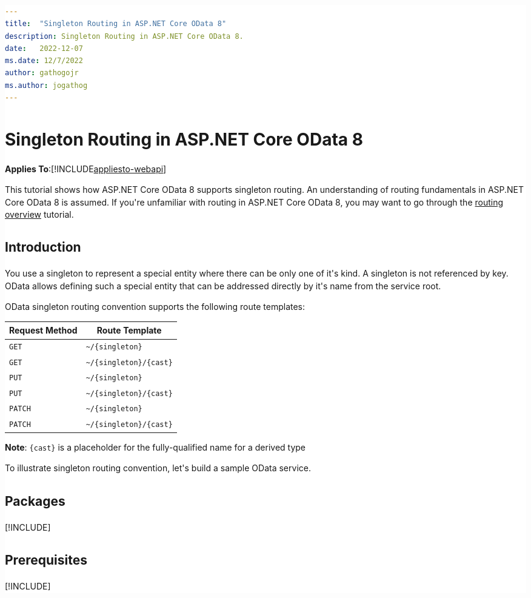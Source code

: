 ```yaml
---
title:  "Singleton Routing in ASP.NET Core OData 8"
description: Singleton Routing in ASP.NET Core OData 8.
date:   2022-12-07
ms.date: 12/7/2022
author: gathogojr
ms.author: jogathog
---
```


# Singleton Routing in ASP.NET Core OData 8
**Applies To**:[!INCLUDE[appliesto-webapi](../../includes/appliesto-webapi-v8.md)]

This tutorial shows how ASP.NET Core OData 8 supports singleton routing. An understanding of routing fundamentals in ASP.NET Core OData 8 is assumed. If you're unfamiliar with routing in ASP.NET Core OData 8, you may want to go through the [routing overview](/odata/webapi-8/fundamentals/routing-overview) tutorial.

## Introduction
You use a singleton to represent a special entity where there can be only one of it's kind. A singleton is not referenced by key. OData allows defining such a special entity that can be addressed directly by it's name from the service root.

OData singleton routing convention supports the following route templates:

| Request Method | Route Template |
|----------------|----------------|
| `GET` | `~/{singleton}` |
| `GET` | `~/{singleton}/{cast}` |
| `PUT` | `~/{singleton}` |
| `PUT` | `~/{singleton}/{cast}` |
| `PATCH` | `~/{singleton}` |
| `PATCH` | `~/{singleton}/{cast}` |

**Note**: `{cast}` is a placeholder for the fully-qualified name for a derived type

To illustrate singleton routing convention, let's build a sample OData service.

## Packages

[!INCLUDE[](../../includes/appliesto-webapi-v8-pkg-install.md)]

## Prerequisites

[!INCLUDE[](../../includes/appliesto-webapi-v8-net-prereqs-vs.md)]
